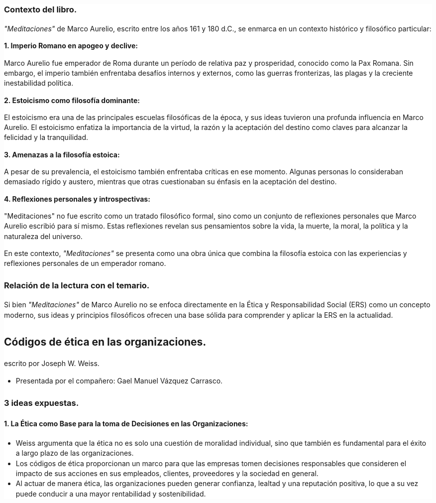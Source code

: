 
### Contexto del libro.

*"Meditaciones"* de Marco Aurelio, escrito entre los años 161 y 180 d.C., se enmarca en un contexto histórico y filosófico particular:

**1. Imperio Romano en apogeo y declive:**

Marco Aurelio fue emperador de Roma durante un período de relativa paz y prosperidad, conocido como la Pax Romana. Sin embargo, el imperio también enfrentaba desafíos internos y externos, como las guerras fronterizas, las plagas y la creciente inestabilidad política.

**2. Estoicismo como filosofía dominante:**

El estoicismo era una de las principales escuelas filosóficas de la época, y sus ideas tuvieron una profunda influencia en Marco Aurelio. El estoicismo enfatiza la importancia de la virtud, la razón y la aceptación del destino como claves para alcanzar la felicidad y la tranquilidad.

**3. Amenazas a la filosofía estoica:**

A pesar de su prevalencia, el estoicismo también enfrentaba críticas en ese momento. Algunas personas lo consideraban demasiado rígido y austero, mientras que otras cuestionaban su énfasis en la aceptación del destino.

**4. Reflexiones personales y introspectivas:**

"Meditaciones" no fue escrito como un tratado filosófico formal, sino como un conjunto de reflexiones personales que Marco Aurelio escribió para sí mismo. Estas reflexiones revelan sus pensamientos sobre la vida, la muerte, la moral, la política y la naturaleza del universo.

En este contexto, *"Meditaciones"* se presenta como una obra única que combina la filosofía estoica con las experiencias y reflexiones personales de un emperador romano.


### Relación de la lectura con el temario.

Si bien *"Meditaciones"* de Marco Aurelio no se enfoca directamente en la Ética y Responsabilidad Social (ERS) como un concepto moderno, sus ideas y principios filosóficos ofrecen una base sólida para comprender y aplicar la ERS en la actualidad.



## Códigos de ética en las organizaciones.
escrito por Joseph W. Weiss.

- Presentada por el compañero: Gael Manuel Vázquez Carrasco.

### 3 ideas expuestas.

#### 1. La Ética como Base para la toma de Decisiones en las Organizaciones:

- Weiss argumenta que la ética no es solo una cuestión de moralidad individual, sino que también es fundamental para el éxito a largo plazo de las organizaciones.
- Los códigos de ética proporcionan un marco para que las empresas tomen decisiones responsables que consideren el impacto de sus acciones en sus empleados, clientes, proveedores y la sociedad en general.
- Al actuar de manera ética, las organizaciones pueden generar confianza, lealtad y una reputación positiva, lo que a su vez puede conducir a una mayor rentabilidad y sostenibilidad.
